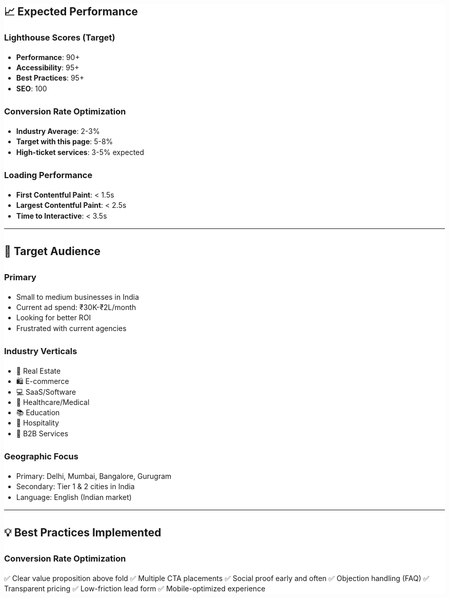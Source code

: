 ## 📈 Expected Performance

### Lighthouse Scores (Target)
- **Performance**: 90+
- **Accessibility**: 95+
- **Best Practices**: 95+
- **SEO**: 100

### Conversion Rate Optimization
- **Industry Average**: 2-3%
- **Target with this page**: 5-8%
- **High-ticket services**: 3-5% expected

### Loading Performance
- **First Contentful Paint**: < 1.5s
- **Largest Contentful Paint**: < 2.5s
- **Time to Interactive**: < 3.5s

---

## 🎯 Target Audience

### Primary
- Small to medium businesses in India
- Current ad spend: ₹30K-₹2L/month
- Looking for better ROI
- Frustrated with current agencies

### Industry Verticals
- 🏢 Real Estate
- 🛍️ E-commerce
- 💻 SaaS/Software
- 🏥 Healthcare/Medical
- 📚 Education
- 🏨 Hospitality
- 💼 B2B Services

### Geographic Focus
- Primary: Delhi, Mumbai, Bangalore, Gurugram
- Secondary: Tier 1 & 2 cities in India
- Language: English (Indian market)

---

## 💡 Best Practices Implemented

### Conversion Rate Optimization
✅ Clear value proposition above fold
✅ Multiple CTA placements
✅ Social proof early and often
✅ Objection handling (FAQ)
✅ Transparent pricing
✅ Low-friction lead form
✅ Mobile-optimized experience
